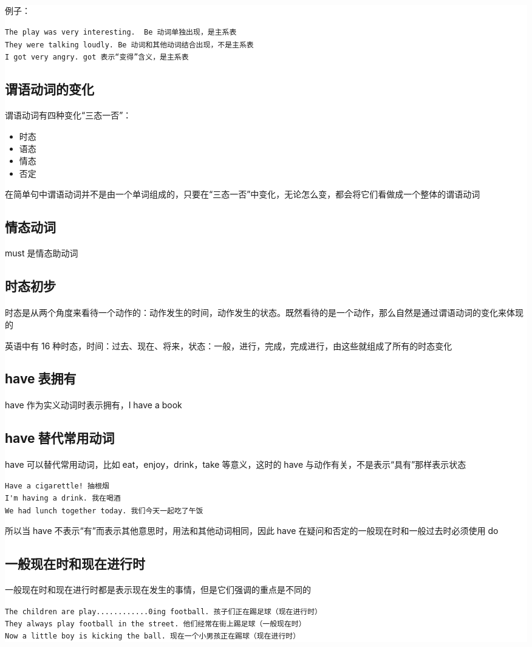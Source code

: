 例子：

```plain
The play was very interesting.  Be 动词单独出现，是主系表
They were talking loudly. Be 动词和其他动词结合出现，不是主系表
I got very angry. got 表示“变得”含义，是主系表
```

## 谓语动词的变化

谓语动词有四种变化“三态一否”：

+ 时态
+ 语态
+ 情态
+ 否定

在简单句中谓语动词并不是由一个单词组成的，只要在“三态一否”中变化，无论怎么变，都会将它们看做成一个整体的谓语动词

## 情态动词

must 是情态助动词

## 时态初步

时态是从两个角度来看待一个动作的：动作发生的时间，动作发生的状态。既然看待的是一个动作，那么自然是通过谓语动词的变化来体现的

英语中有 16 种时态，时间：过去、现在、将来，状态：一般，进行，完成，完成进行，由这些就组成了所有的时态变化

## have 表拥有

have 作为实义动词时表示拥有，I have a book

## have 替代常用动词

have 可以替代常用动词，比如 eat，enjoy，drink，take 等意义，这时的 have 与动作有关，不是表示“具有”那样表示状态

```plain
Have a cigarettle! 抽根烟
I'm having a drink. 我在喝酒
We had lunch together today. 我们今天一起吃了午饭
```

所以当 have 不表示“有”而表示其他意思时，用法和其他动词相同，因此 have 在疑问和否定的一般现在时和一般过去时必须使用 do

## 一般现在时和现在进行时

一般现在时和现在进行时都是表示现在发生的事情，但是它们强调的重点是不同的

```plain
The children are play............0ing football. 孩子们正在踢足球（现在进行时）
They always play football in the street. 他们经常在街上踢足球（一般现在时）
Now a little boy is kicking the ball. 现在一个小男孩正在踢球（现在进行时）
```
